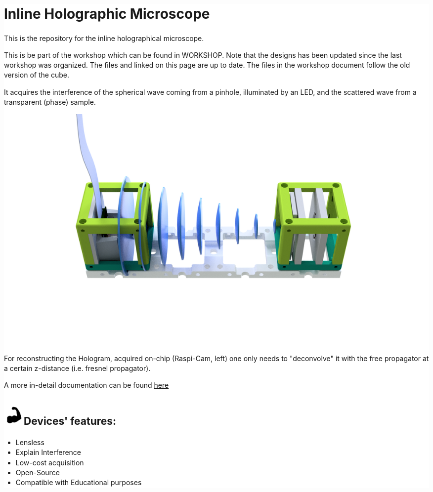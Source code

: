 # Inline Holographic Microscope
This is the repository for the inline holographical microscope.

This is be part of the workshop which can be found in WORKSHOP. Note that the designs has been updated since the last workshop was organized. The files and linked on this page are up to date. The files in the workshop document follow the old version of the cube.

It acquires the interference of the spherical wave coming from a pinhole, illuminated by an LED, and the scattered wave from a transparent (phase) sample.

<p align="center">
<img src="./IMAGES/Application_Inline_Holographic_Microscopy_v2.png" width="900">
</p>


For reconstructing the Hologram, acquired on-chip (Raspi-Cam, left) one only needs to "deconvolve" it with the free propagator at a certain z-distance (i.e. fresnel propagator).

A more in-detail documentation can be found [here](../../WORKSHOP/INLINE-HOLOGRAMM)

## <img src="./IMAGES/F.png" width="40">Devices' features:

* Lensless
* Explain Interference
* Low-cost acquisition
* Open-Source
* Compatible with Educational purposes

